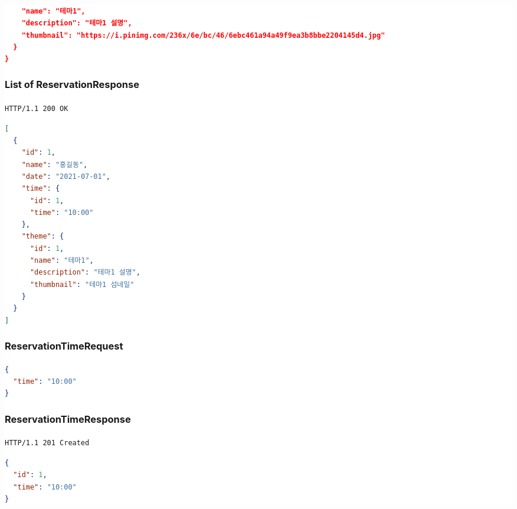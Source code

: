 ```json
    "name": "테마1",
    "description": "테마1 설명",
    "thumbnail": "https://i.pinimg.com/236x/6e/bc/46/6ebc461a94a49f9ea3b8bbe2204145d4.jpg"
  }
}
```

### List of ReservationResponse

```
HTTP/1.1 200 OK
```

```json
[
  {
    "id": 1,
    "name": "홍길동",
    "date": "2021-07-01",
    "time": {
      "id": 1,
      "time": "10:00"
    },
    "theme": {
      "id": 1,
      "name": "테마1",
      "description": "테마1 설명",
      "thumbnail": "테마1 섬네일"
    }
  }
]
```

### ReservationTimeRequest

```json
{
  "time": "10:00"
}
```

### ReservationTimeResponse

```
HTTP/1.1 201 Created
```

```json
{
  "id": 1,
  "time": "10:00"
}
```
